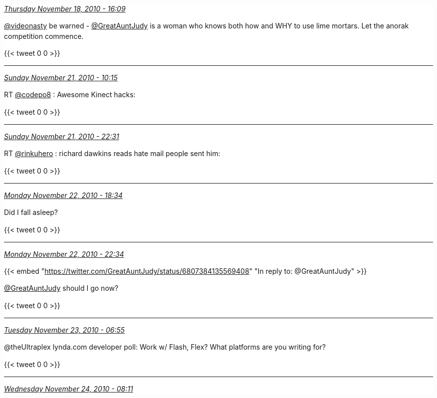 
<p><a id="5291507393236992" href="#5291507393236992"><em title="2010-11-18T16:09:28.000+00:00">Thursday November 18, 2010 - 16:09</em></a></p>
      
[@videonasty](https://twitter.com/@videonasty)  be warned - [@GreatAuntJudy](https://twitter.com/@GreatAuntJudy)  is a woman who knows both how and WHY to use lime mortars. Let the anorak competition commence.

{{< tweet 0 0 >}}

---

<p><a id="6289711366668288" href="#6289711366668288"><em title="2010-11-21T10:15:58.000+00:00">Sunday November 21, 2010 - 10:15</em></a></p>
      
RT [@codepo8](https://twitter.com/@codepo8) : Awesome Kinect hacks: 

{{< tweet 0 0 >}}

---

<p><a id="6474782304370688" href="#6474782304370688"><em title="2010-11-21T22:31:23.000+00:00">Sunday November 21, 2010 - 22:31</em></a></p>
      
RT [@rinkuhero](https://twitter.com/@rinkuhero) : richard dawkins reads hate mail people sent him: 

{{< tweet 0 0 >}}

---

<p><a id="6777644318195712" href="#6777644318195712"><em title="2010-11-22T18:34:50.000+00:00">Monday November 22, 2010 - 18:34</em></a></p>
      
Did I fall asleep?

{{< tweet 0 0 >}}

---

<p><a id="6837912712781824" href="#6837912712781824"><em title="2010-11-22T22:34:20.000+00:00">Monday November 22, 2010 - 22:34</em></a></p>
      
{{< embed "https://twitter.com/GreatAuntJudy/status/6807384135569408" "In reply to: @GreatAuntJudy" >}}


[@GreatAuntJudy](https://twitter.com/@GreatAuntJudy)  should I go now?

{{< tweet 0 0 >}}

---

<p><a id="6964093273513984" href="#6964093273513984"><em title="2010-11-23T06:55:43.000+00:00">Tuesday November 23, 2010 - 06:55</em></a></p>
      
@theUltraplex lynda.com developer poll: Work w/ Flash, Flex? What platforms are you writing for? 

{{< tweet 0 0 >}}

---

<p><a id="7345674123218944" href="#7345674123218944"><em title="2010-11-24T08:11:59.000+00:00">Wednesday November 24, 2010 - 08:11</em></a></p>
      